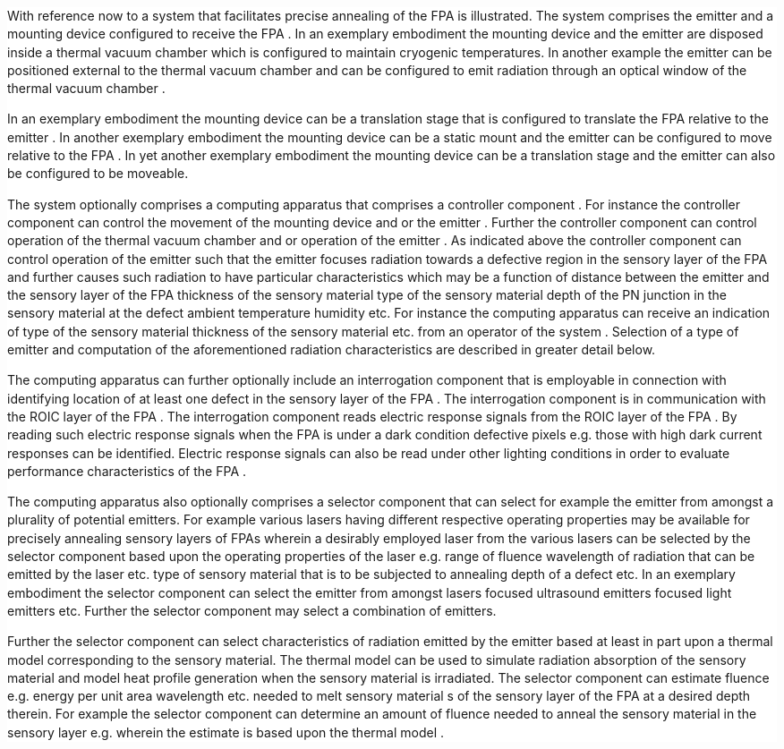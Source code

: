 With reference now to a system that facilitates precise annealing of the FPA is illustrated. The system comprises the emitter and a mounting device configured to receive the FPA . In an exemplary embodiment the mounting device and the emitter are disposed inside a thermal vacuum chamber which is configured to maintain cryogenic temperatures. In another example the emitter can be positioned external to the thermal vacuum chamber and can be configured to emit radiation through an optical window of the thermal vacuum chamber .

In an exemplary embodiment the mounting device can be a translation stage that is configured to translate the FPA relative to the emitter . In another exemplary embodiment the mounting device can be a static mount and the emitter can be configured to move relative to the FPA . In yet another exemplary embodiment the mounting device can be a translation stage and the emitter can also be configured to be moveable.

The system optionally comprises a computing apparatus that comprises a controller component . For instance the controller component can control the movement of the mounting device and or the emitter . Further the controller component can control operation of the thermal vacuum chamber and or operation of the emitter . As indicated above the controller component can control operation of the emitter such that the emitter focuses radiation towards a defective region in the sensory layer of the FPA and further causes such radiation to have particular characteristics which may be a function of distance between the emitter and the sensory layer of the FPA thickness of the sensory material type of the sensory material depth of the PN junction in the sensory material at the defect ambient temperature humidity etc. For instance the computing apparatus can receive an indication of type of the sensory material thickness of the sensory material etc. from an operator of the system . Selection of a type of emitter and computation of the aforementioned radiation characteristics are described in greater detail below.

The computing apparatus can further optionally include an interrogation component that is employable in connection with identifying location of at least one defect in the sensory layer of the FPA . The interrogation component is in communication with the ROIC layer of the FPA . The interrogation component reads electric response signals from the ROIC layer of the FPA . By reading such electric response signals when the FPA is under a dark condition defective pixels e.g. those with high dark current responses can be identified. Electric response signals can also be read under other lighting conditions in order to evaluate performance characteristics of the FPA .

The computing apparatus also optionally comprises a selector component that can select for example the emitter from amongst a plurality of potential emitters. For example various lasers having different respective operating properties may be available for precisely annealing sensory layers of FPAs wherein a desirably employed laser from the various lasers can be selected by the selector component based upon the operating properties of the laser e.g. range of fluence wavelength of radiation that can be emitted by the laser etc. type of sensory material that is to be subjected to annealing depth of a defect etc. In an exemplary embodiment the selector component can select the emitter from amongst lasers focused ultrasound emitters focused light emitters etc. Further the selector component may select a combination of emitters.

Further the selector component can select characteristics of radiation emitted by the emitter based at least in part upon a thermal model corresponding to the sensory material. The thermal model can be used to simulate radiation absorption of the sensory material and model heat profile generation when the sensory material is irradiated. The selector component can estimate fluence e.g. energy per unit area wavelength etc. needed to melt sensory material s of the sensory layer of the FPA at a desired depth therein. For example the selector component can determine an amount of fluence needed to anneal the sensory material in the sensory layer e.g. wherein the estimate is based upon the thermal model .
